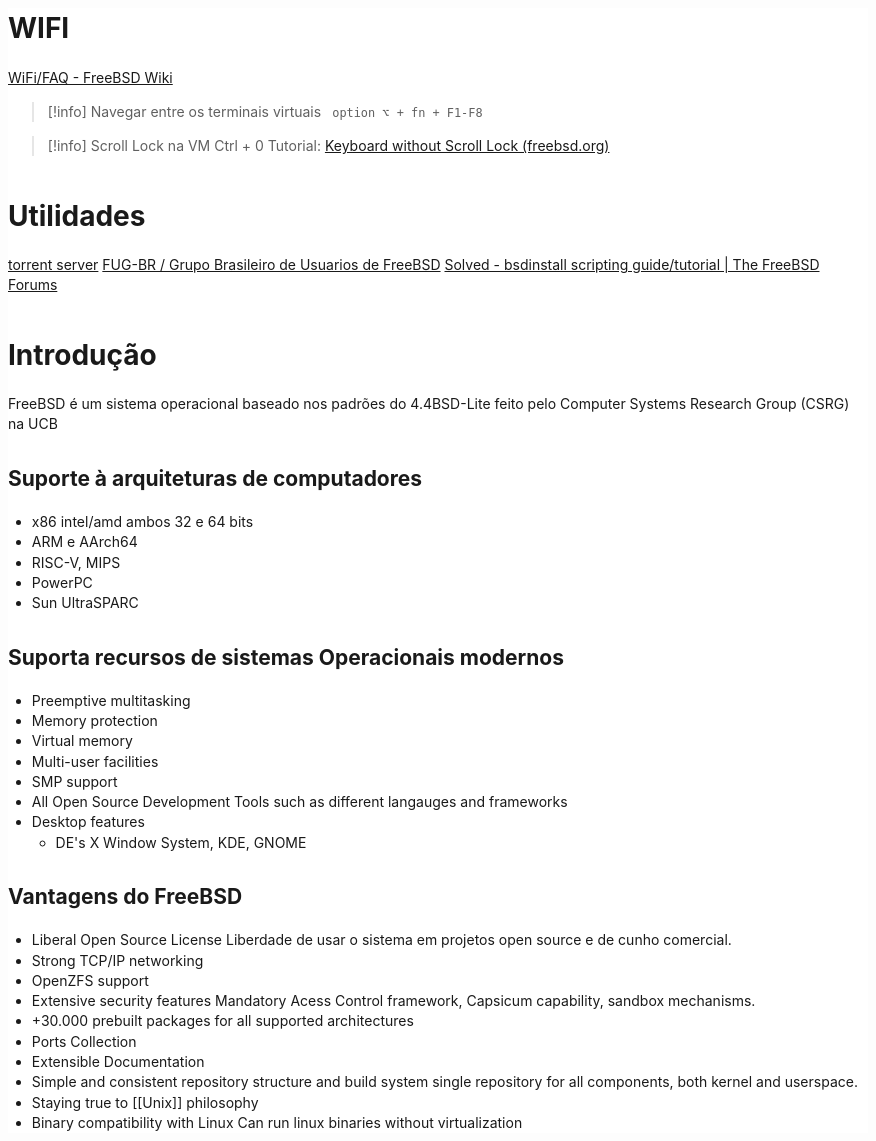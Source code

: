 # WIFI
[WiFi/FAQ - FreeBSD Wiki](https://wiki.freebsd.org/WiFi/FAQ)
>[!info] Navegar entre os terminais virtuais
>``` option ⌥ + fn + F1-F8```

>[!info] Scroll Lock na VM
>Ctrl + 0
>Tutorial: [Keyboard without Scroll Lock (freebsd.org)](https://lists.freebsd.org/pipermail/freebsd-questions/2007-September/158918.html)
>
# Utilidades
[torrent server](https://forums.freebsd.org/threads/freebsd-install-rtorrent-and-rutorrent-on-lighttpd-full-guide.85230/)
[FUG-BR / Grupo Brasileiro de Usuarios de FreeBSD](https://www.fug.com.br/)
[Solved - bsdinstall scripting guide/tutorial | The FreeBSD Forums](https://forums.freebsd.org/threads/bsdinstall-scripting-guide-tutorial.79105/)
# Introdução
FreeBSD é um sistema operacional baseado nos padrões do 4.4BSD-Lite feito pelo Computer Systems Research Group (CSRG) na UCB

## Suporte à arquiteturas de computadores
- x86 intel/amd ambos 32 e 64 bits
- ARM e AArch64
- RISC-V, MIPS
- PowerPC
- Sun UltraSPARC

## Suporta recursos de sistemas Operacionais modernos
- Preemptive multitasking
- Memory protection
- Virtual memory
- Multi-user facilities
- SMP support
- All Open Source Development Tools such as different langauges and frameworks
- Desktop features
	- DE's X Window System, KDE, GNOME

## Vantagens do FreeBSD

- Liberal Open Source License
Liberdade de usar o sistema em projetos open source e de cunho comercial.
- Strong TCP/IP networking 
- OpenZFS support
- Extensive security features
Mandatory Acess Control framework, Capsicum capability, sandbox mechanisms.
- +30.000 prebuilt packages for all supported architectures
- Ports Collection
- Extensible Documentation
- Simple and consistent repository structure and build system
single repository for all components, both kernel and userspace.
- Staying true to [[Unix]] philosophy
- Binary compatibility with Linux Can run linux binaries without virtualization
